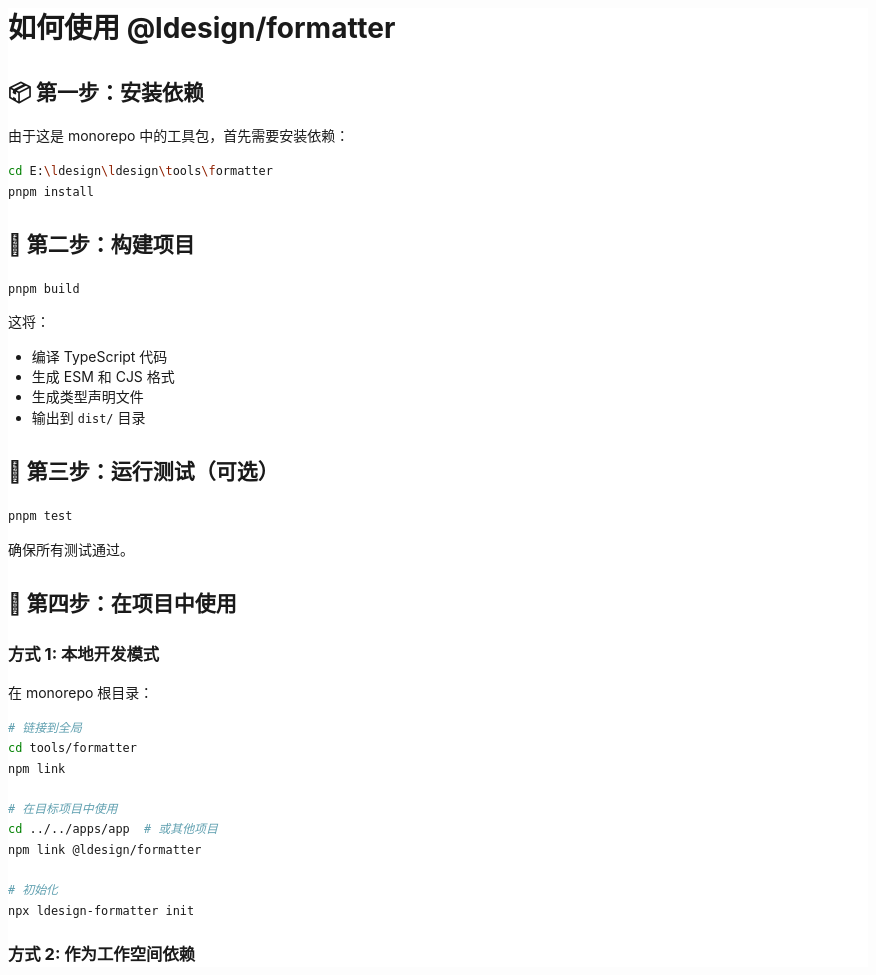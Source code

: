 # 如何使用 @ldesign/formatter

## 📦 第一步：安装依赖

由于这是 monorepo 中的工具包，首先需要安装依赖：

```bash
cd E:\ldesign\ldesign\tools\formatter
pnpm install
```

## 🔨 第二步：构建项目

```bash
pnpm build
```

这将：
- 编译 TypeScript 代码
- 生成 ESM 和 CJS 格式
- 生成类型声明文件
- 输出到 `dist/` 目录

## 🧪 第三步：运行测试（可选）

```bash
pnpm test
```

确保所有测试通过。

## 🚀 第四步：在项目中使用

### 方式 1: 本地开发模式

在 monorepo 根目录：

```bash
# 链接到全局
cd tools/formatter
npm link

# 在目标项目中使用
cd ../../apps/app  # 或其他项目
npm link @ldesign/formatter

# 初始化
npx ldesign-formatter init
```

### 方式 2: 作为工作空间依赖
